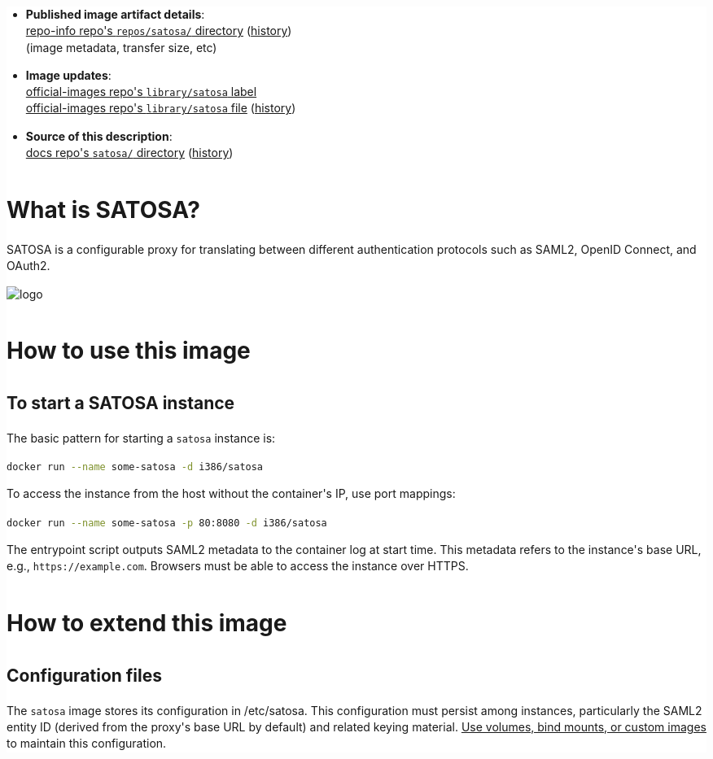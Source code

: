 -	**Published image artifact details**:  
	[repo-info repo's `repos/satosa/` directory](https://github.com/docker-library/repo-info/blob/master/repos/satosa) ([history](https://github.com/docker-library/repo-info/commits/master/repos/satosa))  
	(image metadata, transfer size, etc)

-	**Image updates**:  
	[official-images repo's `library/satosa` label](https://github.com/docker-library/official-images/issues?q=label%3Alibrary%2Fsatosa)  
	[official-images repo's `library/satosa` file](https://github.com/docker-library/official-images/blob/master/library/satosa) ([history](https://github.com/docker-library/official-images/commits/master/library/satosa))

-	**Source of this description**:  
	[docs repo's `satosa/` directory](https://github.com/docker-library/docs/tree/master/satosa) ([history](https://github.com/docker-library/docs/commits/master/satosa))

# What is SATOSA?

SATOSA is a configurable proxy for translating between different authentication protocols such as SAML2, OpenID Connect, and OAuth2.

![logo](https://raw.githubusercontent.com/docker-library/docs/8e1f8cd99d5ce31197d5452d6d04886f791ac9c7/satosa/logo.svg?sanitize=true)

# How to use this image

## To start a SATOSA instance

The basic pattern for starting a `satosa` instance is:

```sh
docker run --name some-satosa -d i386/satosa
```

To access the instance from the host without the container's IP, use port mappings:

```sh
docker run --name some-satosa -p 80:8080 -d i386/satosa
```

The entrypoint script outputs SAML2 metadata to the container log at start time. This metadata refers to the instance's base URL, e.g., `https://example.com`. Browsers must be able to access the instance over HTTPS.

# How to extend this image

## Configuration files

The `satosa` image stores its configuration in /etc/satosa. This configuration must persist among instances, particularly the SAML2 entity ID (derived from the proxy's base URL by default) and related keying material. [Use volumes, bind mounts, or custom images](https://docs.docker.com/storage/) to maintain this configuration.
